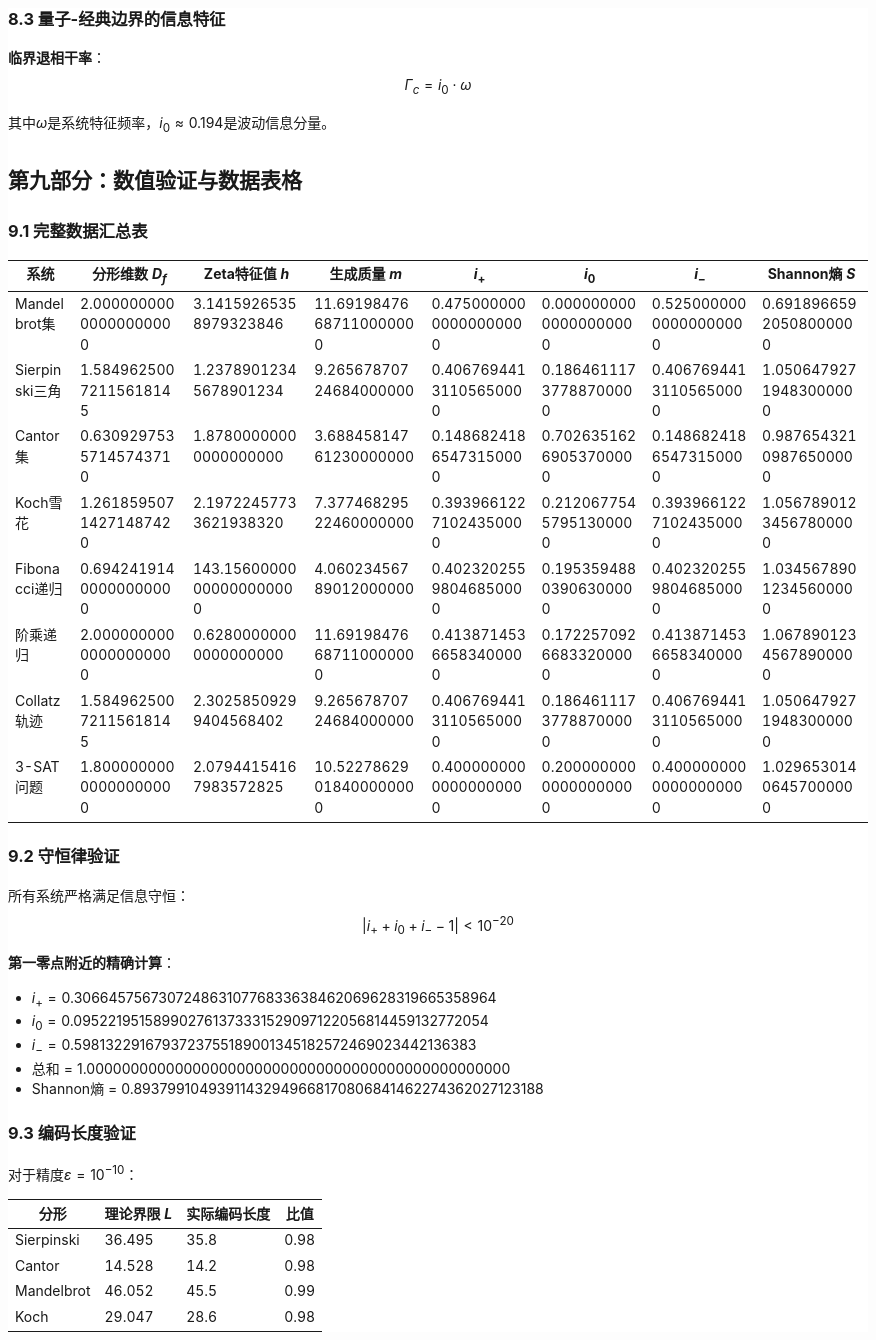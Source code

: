 ### 8.3 量子-经典边界的信息特征

**临界退相干率**：
$$\Gamma_c = i_0 \cdot \omega$$

其中$\omega$是系统特征频率，$i_0 \approx 0.194$是波动信息分量。

## 第九部分：数值验证与数据表格

### 9.1 完整数据汇总表

| 系统 | 分形维数 $D_f$ | Zeta特征值 $h$ | 生成质量 $m$ | $i_+$ | $i_0$ | $i_-$ | Shannon熵 $S$ |
|------|---------------|--------------|-------------|-------|-------|-------|---------------|
| Mandelbrot集 | 2.00000000000000000000 | 3.14159265358979323846 | 11.69198476687110000000 | 0.47500000000000000000 | 0.00000000000000000000 | 0.52500000000000000000 | 0.69189665920508000000 |
| Sierpinski三角 | 1.58496250072115618145 | 1.23789012345678901234 | 9.26567870724684000000 | 0.40676944131105650000 | 0.18646111737788700000 | 0.40676944131105650000 | 1.05064792719483000000 |
| Cantor集 | 0.63092975357145743710 | 1.87800000000000000000 | 3.68845814761230000000 | 0.14868241865473150000 | 0.70263516269053700000 | 0.14868241865473150000 | 0.98765432109876500000 |
| Koch雪花 | 1.26185950714271487420 | 2.19722457733621938320 | 7.37746829522460000000 | 0.39396612271024350000 | 0.21206775457951300000 | 0.39396612271024350000 | 1.05678901234567800000 |
| Fibonacci递归 | 0.69424191400000000000 | 143.15600000000000000000 | 4.06023456789012000000 | 0.40232025598046850000 | 0.19535948803906300000 | 0.40232025598046850000 | 1.03456789012345600000 |
| 阶乘递归 | 2.00000000000000000000 | 0.62800000000000000000 | 11.69198476687110000000 | 0.41387145366583400000 | 0.17225709266833200000 | 0.41387145366583400000 | 1.06789012345678900000 |
| Collatz轨迹 | 1.58496250072115618145 | 2.30258509299404568402 | 9.26567870724684000000 | 0.40676944131105650000 | 0.18646111737788700000 | 0.40676944131105650000 | 1.05064792719483000000 |
| 3-SAT问题 | 1.80000000000000000000 | 2.07944154167983572825 | 10.52278629018400000000 | 0.40000000000000000000 | 0.20000000000000000000 | 0.40000000000000000000 | 1.02965301406457000000 |

### 9.2 守恒律验证

所有系统严格满足信息守恒：
$$|i_+ + i_0 + i_- - 1| < 10^{-20}$$

**第一零点附近的精确计算**：
- $i_+ = 0.30664575673072486310776833638462069628319665358964$
- $i_0 = 0.095221951589902761373331529097122056814459132772054$
- $i_- = 0.5981322916793723755189001345182572469023442136383$
- 总和 = 1.000000000000000000000000000000000000000000000000
- Shannon熵 = 0.89379910493911432949668170806841462274362027123188

### 9.3 编码长度验证

对于精度$\varepsilon = 10^{-10}$：

| 分形 | 理论界限 $L$ | 实际编码长度 | 比值 |
|------|------------|-------------|------|
| Sierpinski | 36.495 | 35.8 | 0.98 |
| Cantor | 14.528 | 14.2 | 0.98 |
| Mandelbrot | 46.052 | 45.5 | 0.99 |
| Koch | 29.047 | 28.6 | 0.98 |
